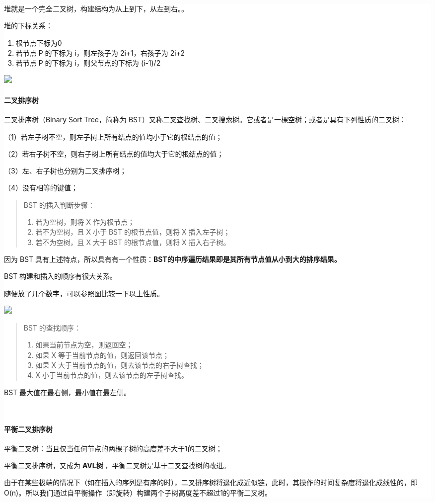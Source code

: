堆就是一个完全二叉树，构建结构为从上到下，从左到右。。

堆的下标关系：

1. 根节点下标为0
2. 若节点 P 的下标为 i，则左孩子为 2i+1，右孩子为 2i+2
3. 若节点 P 的下标为 i，则父节点的下标为 (i-1)/2


<img src="@/assets/blog/img/others/TreeAndCommons2.png"/>

<br>

#### <span id="t33">二叉排序树</span>

二叉排序树（Binary Sort Tree，简称为 BST）又称二叉查找树、二叉搜索树。它或者是一棵空树；或者是具有下列性质的二叉树：

 （1）若左子树不空，则左子树上所有结点的值均小于它的根结点的值；

 （2）若右子树不空，则右子树上所有结点的值均大于它的根结点的值；

 （3）左、右子树也分别为二叉排序树；

 （4）没有相等的键值；



>BST 的插入判断步骤：
>
>1.  若为空树，则将 X 作为根节点；
>2. 若不为空树，且 X 小于 BST 的根节点值，则将 X 插入左子树；
>3. 若不为空树，且 X 大于 BST 的根节点值，则将 X 插入右子树。

因为 BST 具有上述特点，所以具有有一个性质：**BST的中序遍历结果即是其所有节点值从小到大的排序结果。**

BST 构建和插入的顺序有很大关系。

随便放了几个数字，可以参照图比较一下以上性质。

<img src="@/assets/blog/img/others/TreeAndCommons3.png"/>

> BST 的查找顺序：
>
> 1. 如果当前节点为空，则返回空；
> 2. 如果 X 等于当前节点的值，则返回该节点；
> 3. 如果 X 大于当前节点的值，则去该节点的右子树查找；
> 4. X 小于当前节点的值，则去该节点的左子树查找。

BST 最大值在最右侧，最小值在最左侧。



<br>

#### <span id="t34">平衡二叉排序树</span>

平衡二叉树：当且仅当任何节点的两棵子树的高度差不大于1的二叉树；

平衡二叉排序树，又成为 **AVL树** ，平衡二叉树是基于二叉查找树的改进。

由于在某些极端的情况下（如在插入的序列是有序的时），二叉排序树将退化成近似链，此时，其操作的时间复杂度将退化成线性的，即 O(n)。所以我们通过自平衡操作（即旋转）构建两个子树高度差不超过1的平衡二叉树。
